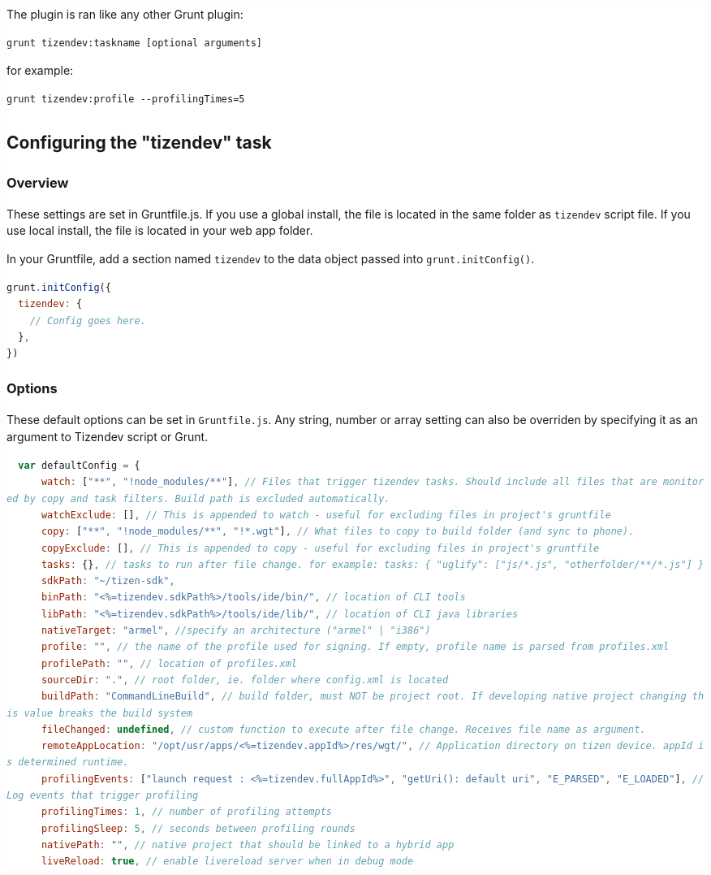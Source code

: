 The plugin is ran like any other Grunt plugin: 
```
grunt tizendev:taskname [optional arguments]
```

for example:

```
grunt tizendev:profile --profilingTimes=5
```

## Configuring the "tizendev" task

### Overview

These settings are set in Gruntfile.js. If you use a global install, the file is located in the same folder as `tizendev` script file. If you use local install, the file is located in your web app folder.

In your Gruntfile, add a section named `tizendev` to the data object passed into `grunt.initConfig()`.

```js
grunt.initConfig({
  tizendev: {
    // Config goes here.
  },
})
```
### Options

These default options can be set in `Gruntfile.js`. Any string, number or array setting can also be overriden by specifying it as an argument to Tizendev script or Grunt.

```js
  var defaultConfig = {
      watch: ["**", "!node_modules/**"], // Files that trigger tizendev tasks. Should include all files that are monitored by copy and task filters. Build path is excluded automatically.
      watchExclude: [], // This is appended to watch - useful for excluding files in project's gruntfile
      copy: ["**", "!node_modules/**", "!*.wgt"], // What files to copy to build folder (and sync to phone).
      copyExclude: [], // This is appended to copy - useful for excluding files in project's gruntfile
      tasks: {}, // tasks to run after file change. for example: tasks: { "uglify": ["js/*.js", "otherfolder/**/*.js"] }
      sdkPath: "~/tizen-sdk",
      binPath: "<%=tizendev.sdkPath%>/tools/ide/bin/", // location of CLI tools
      libPath: "<%=tizendev.sdkPath%>/tools/ide/lib/", // location of CLI java libraries
      nativeTarget: "armel", //specify an architecture ("armel" | "i386")
      profile: "", // the name of the profile used for signing. If empty, profile name is parsed from profiles.xml
      profilePath: "", // location of profiles.xml
      sourceDir: ".", // root folder, ie. folder where config.xml is located
      buildPath: "CommandLineBuild", // build folder, must NOT be project root. If developing native project changing this value breaks the build system
      fileChanged: undefined, // custom function to execute after file change. Receives file name as argument.
      remoteAppLocation: "/opt/usr/apps/<%=tizendev.appId%>/res/wgt/", // Application directory on tizen device. appId is determined runtime.
      profilingEvents: ["launch request : <%=tizendev.fullAppId%>", "getUri(): default uri", "E_PARSED", "E_LOADED"], // Log events that trigger profiling
      profilingTimes: 1, // number of profiling attempts
      profilingSleep: 5, // seconds between profiling rounds
      nativePath: "", // native project that should be linked to a hybrid app
      liveReload: true, // enable livereload server when in debug mode
```